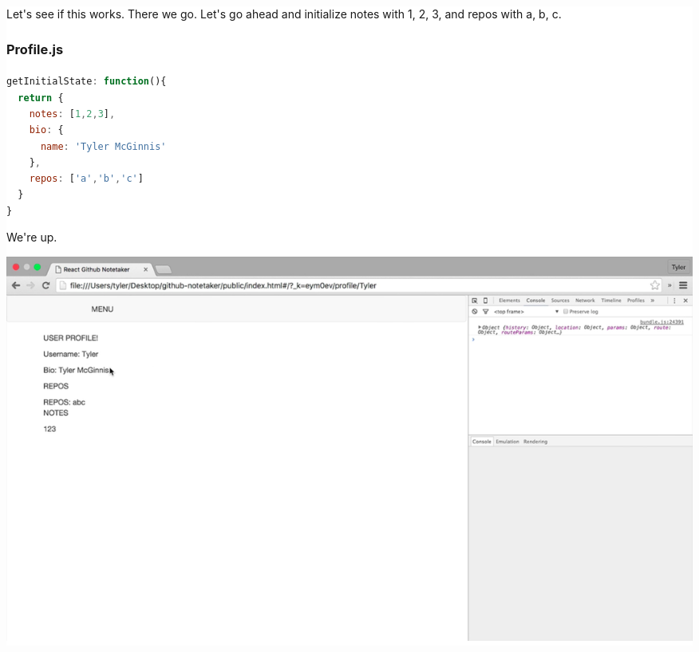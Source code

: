 Let's see if this works. There we go. Let's go ahead and initialize notes with 1, 2, 3, and repos with a, b, c.

### Profile.js
``` javascript
getInitialState: function(){
  return {
    notes: [1,2,3],
    bio: {
      name: 'Tyler McGinnis'
    },
    repos: ['a','b','c']
  }
}
```

We're up.

![Finished](./images/Finished.png)
